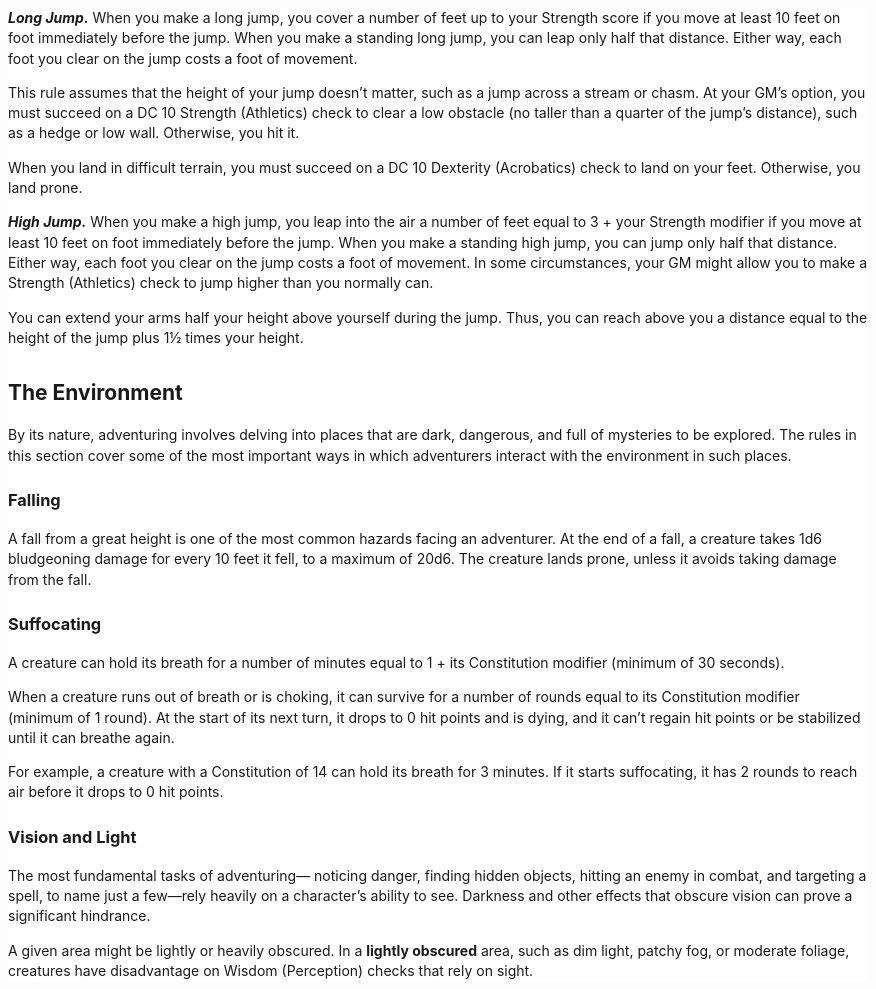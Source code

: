 ***Long Jump.*** When you make a long jump, you cover a number of feet up to your Strength score if you move at least 10 feet on foot immediately before the jump. When you make a standing long jump, you can leap only half that distance. Either way, each foot you clear on the jump costs a foot of movement.

This rule assumes that the height of your jump doesn’t matter, such as a jump across a stream or chasm. At your GM’s option, you must succeed on a DC 10 Strength (Athletics) check to clear a low obstacle (no taller than a quarter of the jump’s distance), such as a hedge or low wall. Otherwise, you hit it.

When you land in difficult terrain, you must succeed on a DC 10 Dexterity (Acrobatics) check to land on your feet. Otherwise, you land prone.

***High Jump.*** When you make a high jump, you leap into the air a number of feet equal to 3 + your Strength modifier if you move at least 10 feet on foot immediately before the jump. When you make a standing high jump, you can jump only half that distance. Either way, each foot you clear on the jump costs a foot of movement. In some circumstances, your GM might allow you to make a Strength (Athletics) check to jump higher than you normally can.

You can extend your arms half your height above yourself during the jump. Thus, you can reach above you a distance equal to the height of the jump plus 1½ times your height.

The Environment
---------------

By its nature, adventuring involves delving into places that are dark, dangerous, and full of mysteries to be explored. The rules in this section cover some of the most important ways in which adventurers interact with the environment in such places.

### Falling

A fall from a great height is one of the most common hazards facing an adventurer. At the end of a fall, a creature takes 1d6 bludgeoning damage for every 10 feet it fell, to a maximum of 20d6. The creature lands prone, unless it avoids taking damage from the fall.

### Suffocating

A creature can hold its breath for a number of minutes equal to 1 + its Constitution modifier (minimum of 30 seconds).

When a creature runs out of breath or is choking, it can survive for a number of rounds equal to its Constitution modifier (minimum of 1 round). At the start of its next turn, it drops to 0 hit points and is dying, and it can’t regain hit points or be stabilized until it can breathe again.

For example, a creature with a Constitution of 14 can hold its breath for 3 minutes. If it starts suffocating, it has 2 rounds to reach air before it drops to 0 hit points.

### Vision and Light

The most fundamental tasks of adventuring— noticing danger, finding hidden objects, hitting an enemy in combat, and targeting a spell, to name just a few—rely heavily on a character’s ability to see. Darkness and other effects that obscure vision can prove a significant hindrance.

A given area might be lightly or heavily obscured. In a **lightly obscured** area, such as dim light, patchy fog, or moderate foliage, creatures have disadvantage on Wisdom (Perception) checks that rely on sight.
